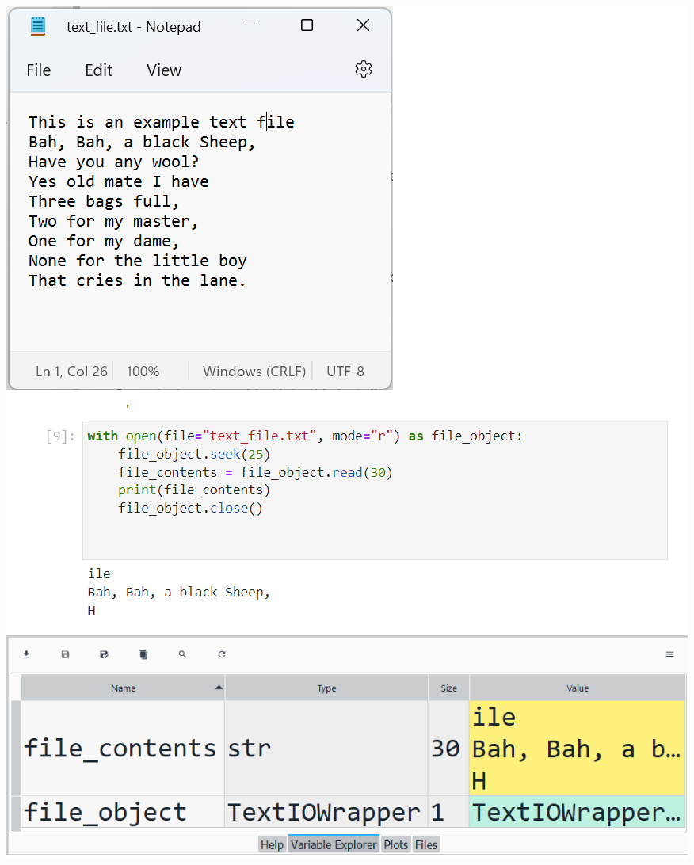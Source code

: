 ![020_img.png](./images/020_img.png)

![021_img.png](./images/021_img.png)

![022_img.png](./images/022_img.png)
